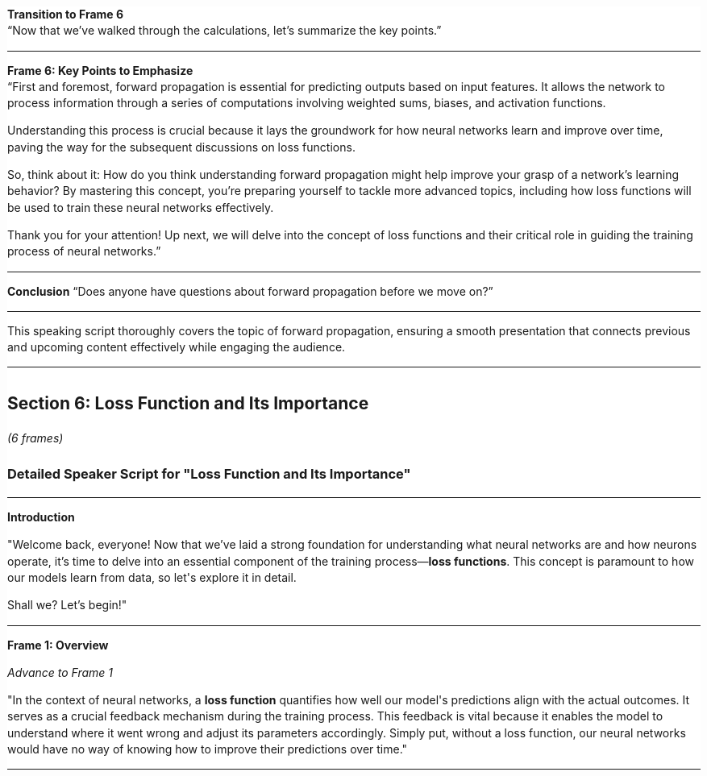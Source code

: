 
**Transition to Frame 6**  
“Now that we’ve walked through the calculations, let’s summarize the key points.”

---

**Frame 6: Key Points to Emphasize**  
“First and foremost, forward propagation is essential for predicting outputs based on input features. It allows the network to process information through a series of computations involving weighted sums, biases, and activation functions. 

Understanding this process is crucial because it lays the groundwork for how neural networks learn and improve over time, paving the way for the subsequent discussions on loss functions.

So, think about it: How do you think understanding forward propagation might help improve your grasp of a network’s learning behavior? By mastering this concept, you’re preparing yourself to tackle more advanced topics, including how loss functions will be used to train these neural networks effectively.

Thank you for your attention! Up next, we will delve into the concept of loss functions and their critical role in guiding the training process of neural networks.”

--- 

**Conclusion**
“Does anyone have questions about forward propagation before we move on?”

---

This speaking script thoroughly covers the topic of forward propagation, ensuring a smooth presentation that connects previous and upcoming content effectively while engaging the audience.

---

## Section 6: Loss Function and Its Importance
*(6 frames)*

### Detailed Speaker Script for "Loss Function and Its Importance"

---

**Introduction**

"Welcome back, everyone! Now that we’ve laid a strong foundation for understanding what neural networks are and how neurons operate, it’s time to delve into an essential component of the training process—**loss functions**. This concept is paramount to how our models learn from data, so let's explore it in detail. 

Shall we? Let’s begin!"

---

**Frame 1: Overview**

*Advance to Frame 1*

"In the context of neural networks, a **loss function** quantifies how well our model's predictions align with the actual outcomes. It serves as a crucial feedback mechanism during the training process. This feedback is vital because it enables the model to understand where it went wrong and adjust its parameters accordingly. Simply put, without a loss function, our neural networks would have no way of knowing how to improve their predictions over time."

---